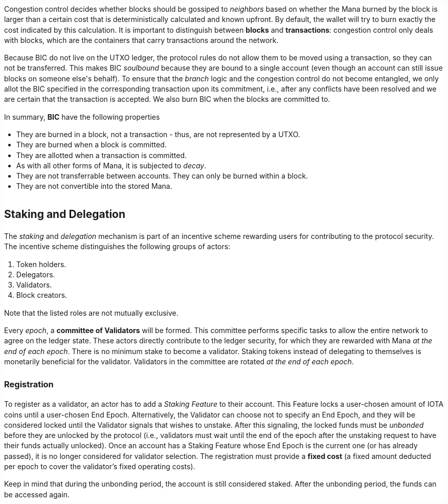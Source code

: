 Congestion control decides whether blocks should be gossiped to _neighbors_ based on whether the Mana burned by the block is larger than a certain cost that is deterministically calculated and known upfront. By default, the wallet will try to burn exactly the cost indicated by this calculation. It is important to distinguish between **blocks** and **transactions**: congestion control only deals with blocks, which are the containers that carry transactions around the network.

Because BIC do not live on the UTXO ledger, the protocol rules do not allow them to be moved using a transaction, so they can not be transferred. This makes BIC _soulbound_ because they are bound to a single account (even though an account can still issue blocks on someone else's behalf). To ensure that the _branch_ logic and the congestion control do not become entangled, we only allot the BIC specified in the corresponding transaction upon its commitment, i.e., after any conflicts have been resolved and we are certain that the transaction is accepted. We also burn BIC when the blocks are committed to.

In summary, **BIC** have the following properties

- They are burned in a block, not a transaction - thus, are not represented by a UTXO.
- They are burned when a block is committed.
- They are allotted when a transaction is committed.
- As with all other forms of Mana, it is subjected to _decay_.
- They are not transferrable between accounts. They can only be burned within a block.
- They are not convertible into the stored Mana.

## Staking and Delegation

The _staking_ and _delegation_ mechanism is part of an incentive scheme rewarding users for contributing to the protocol security. The incentive scheme distinguishes the following groups of actors:

1. Token holders.
2. Delegators.
3. Validators.
4. Block creators.

Note that the listed roles are not mutually exclusive.

Every _epoch_, a **committee of Validators** will be formed. This committee performs specific tasks to allow the entire network to agree on the ledger state. These actors directly contribute to the ledger security, for which they are rewarded with Mana _at the end of each epoch_. There is no minimum stake to become a validator. Staking tokens instead of delegating to themselves is monetarily beneficial for the validator. Validators in the committee are rotated _at the end of each epoch_.

### Registration

To register as a validator, an actor has to add a _Staking Feature_ to their account. This Feature locks a user-chosen amount of IOTA coins until a user-chosen End Epoch. Alternatively, the Validator can choose not to specify an End Epoch, and they will be considered locked until the Validator signals that wishes to unstake. After this signaling, the locked funds must be _unbonded_ before they are unlocked by the protocol (i.e., validators must wait until the end of the epoch after the unstaking request to have their funds actually unlocked). Once an account has a Staking Feature whose End Epoch is the current one (or has already passed), it is no longer considered for validator selection. The registration must provide a **fixed cost** (a fixed amount deducted per epoch to cover the validator’s fixed operating costs).

Keep in mind that during the unbonding period, the account is still considered staked. After the unbonding period, the funds can be accessed again.
